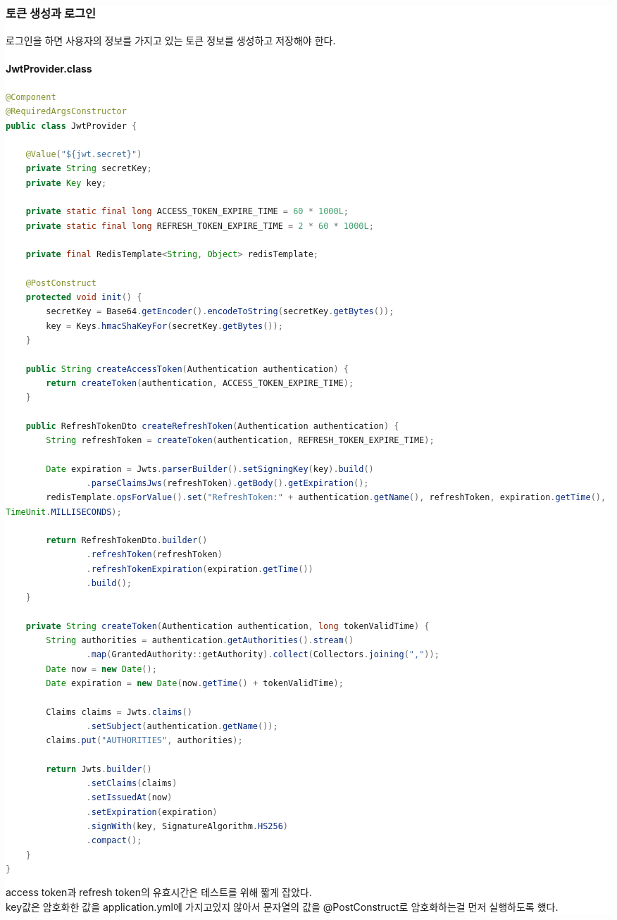 ### 토큰 생성과 로그인
로그인을 하면 사용자의 정보를 가지고 있는 토큰 정보를 생성하고 저장해야 한다.

#### JwtProvider.class    

```java
@Component
@RequiredArgsConstructor
public class JwtProvider {

    @Value("${jwt.secret}")
    private String secretKey;
    private Key key;

    private static final long ACCESS_TOKEN_EXPIRE_TIME = 60 * 1000L;
    private static final long REFRESH_TOKEN_EXPIRE_TIME = 2 * 60 * 1000L;

    private final RedisTemplate<String, Object> redisTemplate;

    @PostConstruct
    protected void init() {
        secretKey = Base64.getEncoder().encodeToString(secretKey.getBytes());
        key = Keys.hmacShaKeyFor(secretKey.getBytes());
    }

    public String createAccessToken(Authentication authentication) {
        return createToken(authentication, ACCESS_TOKEN_EXPIRE_TIME);
    }

    public RefreshTokenDto createRefreshToken(Authentication authentication) {
        String refreshToken = createToken(authentication, REFRESH_TOKEN_EXPIRE_TIME);

        Date expiration = Jwts.parserBuilder().setSigningKey(key).build()
                .parseClaimsJws(refreshToken).getBody().getExpiration();
        redisTemplate.opsForValue().set("RefreshToken:" + authentication.getName(), refreshToken, expiration.getTime(), TimeUnit.MILLISECONDS);

        return RefreshTokenDto.builder()
                .refreshToken(refreshToken)
                .refreshTokenExpiration(expiration.getTime())
                .build();
    }

    private String createToken(Authentication authentication, long tokenValidTime) {
        String authorities = authentication.getAuthorities().stream()
                .map(GrantedAuthority::getAuthority).collect(Collectors.joining(","));
        Date now = new Date();
        Date expiration = new Date(now.getTime() + tokenValidTime);

        Claims claims = Jwts.claims()
                .setSubject(authentication.getName());
        claims.put("AUTHORITIES", authorities);

        return Jwts.builder()
                .setClaims(claims)
                .setIssuedAt(now)
                .setExpiration(expiration)
                .signWith(key, SignatureAlgorithm.HS256)
                .compact();
    }
}
```    
access token과 refresh token의 유효시간은 테스트를 위해 짧게 잡았다.    
key값은 암호화한 값을 application.yml에 가지고있지 않아서 문자열의 값을 @PostConstruct로 암호화하는걸 먼저 실행하도록 했다.    